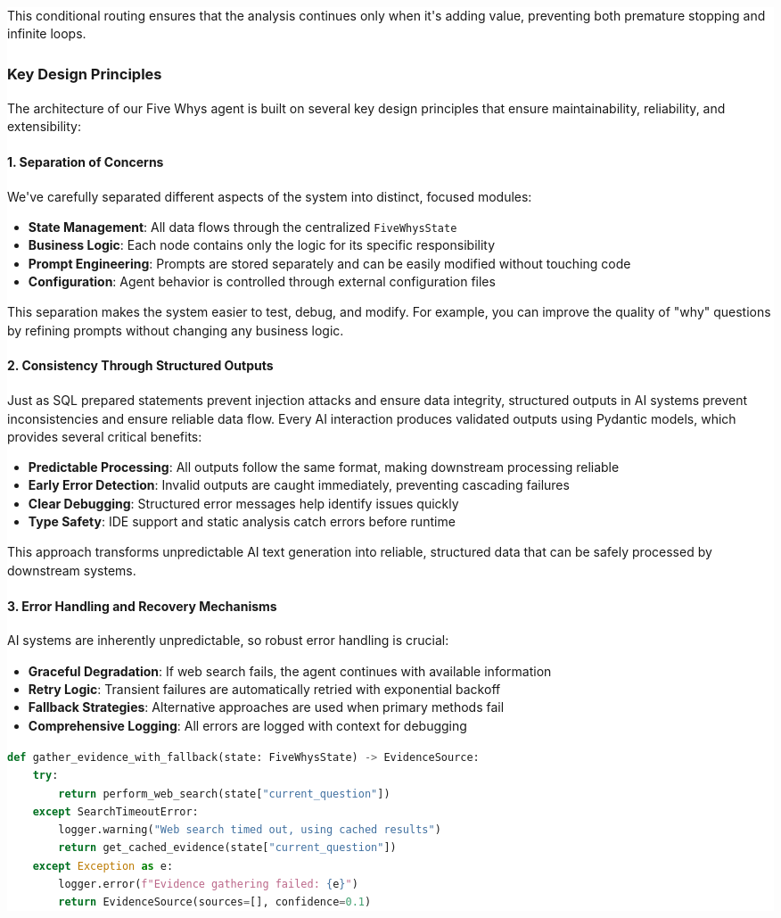 This conditional routing ensures that the analysis continues only when it's adding value, preventing both premature stopping and infinite loops.

### Key Design Principles

The architecture of our Five Whys agent is built on several key design principles that ensure maintainability, reliability, and extensibility:

#### 1. Separation of Concerns

We've carefully separated different aspects of the system into distinct, focused modules:

- **State Management**: All data flows through the centralized `FiveWhysState`
- **Business Logic**: Each node contains only the logic for its specific responsibility
- **Prompt Engineering**: Prompts are stored separately and can be easily modified without touching code
- **Configuration**: Agent behavior is controlled through external configuration files

This separation makes the system easier to test, debug, and modify. For example, you can improve the quality of "why" questions by refining prompts without changing any business logic.

#### 2. Consistency Through Structured Outputs

Just as SQL prepared statements prevent injection attacks and ensure data integrity, structured outputs in AI systems prevent inconsistencies and ensure reliable data flow. Every AI interaction produces validated outputs using Pydantic models, which provides several critical benefits:

- **Predictable Processing**: All outputs follow the same format, making downstream processing reliable
- **Early Error Detection**: Invalid outputs are caught immediately, preventing cascading failures
- **Clear Debugging**: Structured error messages help identify issues quickly
- **Type Safety**: IDE support and static analysis catch errors before runtime

This approach transforms unpredictable AI text generation into reliable, structured data that can be safely processed by downstream systems.

#### 3. Error Handling and Recovery Mechanisms

AI systems are inherently unpredictable, so robust error handling is crucial:

- **Graceful Degradation**: If web search fails, the agent continues with available information
- **Retry Logic**: Transient failures are automatically retried with exponential backoff
- **Fallback Strategies**: Alternative approaches are used when primary methods fail
- **Comprehensive Logging**: All errors are logged with context for debugging

```python
def gather_evidence_with_fallback(state: FiveWhysState) -> EvidenceSource:
    try:
        return perform_web_search(state["current_question"])
    except SearchTimeoutError:
        logger.warning("Web search timed out, using cached results")
        return get_cached_evidence(state["current_question"])
    except Exception as e:
        logger.error(f"Evidence gathering failed: {e}")
        return EvidenceSource(sources=[], confidence=0.1)
```
